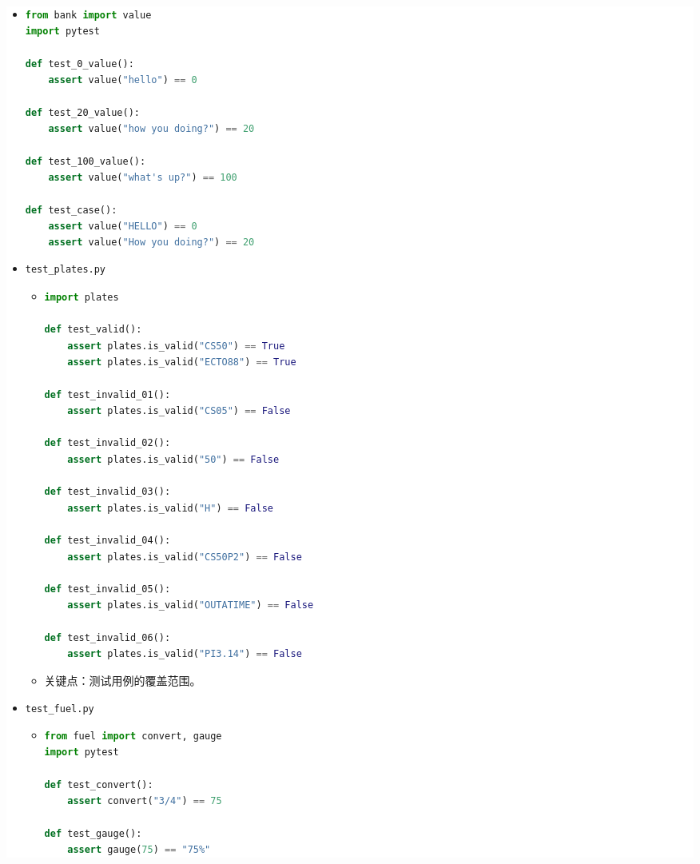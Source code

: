   - ```python
    from bank import value
    import pytest
    
    def test_0_value():
        assert value("hello") == 0
    
    def test_20_value():
        assert value("how you doing?") == 20
    
    def test_100_value():
        assert value("what's up?") == 100
    
    def test_case():
        assert value("HELLO") == 0
        assert value("How you doing?") == 20
    ```

- `test_plates.py`

  - ```python
    import plates
    
    def test_valid():
        assert plates.is_valid("CS50") == True
        assert plates.is_valid("ECTO88") == True
    
    def test_invalid_01():
        assert plates.is_valid("CS05") == False
    
    def test_invalid_02():
        assert plates.is_valid("50") == False
    
    def test_invalid_03():
        assert plates.is_valid("H") == False
    
    def test_invalid_04():
        assert plates.is_valid("CS50P2") == False
    
    def test_invalid_05():
        assert plates.is_valid("OUTATIME") == False
    
    def test_invalid_06():
        assert plates.is_valid("PI3.14") == False
    
    ```

  - 关键点：测试用例的覆盖范围。

- `test_fuel.py`

  - ```python
    from fuel import convert, gauge
    import pytest
    
    def test_convert():
        assert convert("3/4") == 75
    
    def test_gauge():
        assert gauge(75) == "75%"
    